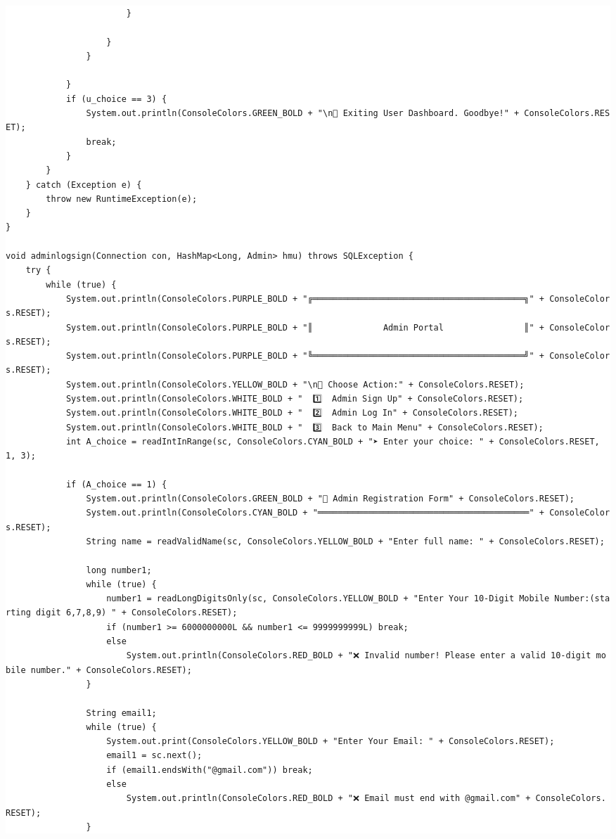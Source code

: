                             }

                        }
                    }

                }
                if (u_choice == 3) {
                    System.out.println(ConsoleColors.GREEN_BOLD + "\n👋 Exiting User Dashboard. Goodbye!" + ConsoleColors.RESET);
                    break;
                }
            }
        } catch (Exception e) {
            throw new RuntimeException(e);
        }
    }

    void adminlogsign(Connection con, HashMap<Long, Admin> hmu) throws SQLException {
        try {
            while (true) {
                System.out.println(ConsoleColors.PURPLE_BOLD + "╔══════════════════════════════════════════╗" + ConsoleColors.RESET);
                System.out.println(ConsoleColors.PURPLE_BOLD + "║              Admin Portal                ║" + ConsoleColors.RESET);
                System.out.println(ConsoleColors.PURPLE_BOLD + "╚══════════════════════════════════════════╝" + ConsoleColors.RESET);
                System.out.println(ConsoleColors.YELLOW_BOLD + "\n🔐 Choose Action:" + ConsoleColors.RESET);
                System.out.println(ConsoleColors.WHITE_BOLD + "  1️⃣  Admin Sign Up" + ConsoleColors.RESET);
                System.out.println(ConsoleColors.WHITE_BOLD + "  2️⃣  Admin Log In" + ConsoleColors.RESET);
                System.out.println(ConsoleColors.WHITE_BOLD + "  3️⃣  Back to Main Menu" + ConsoleColors.RESET);
                int A_choice = readIntInRange(sc, ConsoleColors.CYAN_BOLD + "➤ Enter your choice: " + ConsoleColors.RESET, 1, 3);

                if (A_choice == 1) {
                    System.out.println(ConsoleColors.GREEN_BOLD + "📝 Admin Registration Form" + ConsoleColors.RESET);
                    System.out.println(ConsoleColors.CYAN_BOLD + "══════════════════════════════════════════" + ConsoleColors.RESET);
                    String name = readValidName(sc, ConsoleColors.YELLOW_BOLD + "Enter full name: " + ConsoleColors.RESET);

                    long number1;
                    while (true) {
                        number1 = readLongDigitsOnly(sc, ConsoleColors.YELLOW_BOLD + "Enter Your 10-Digit Mobile Number:(starting digit 6,7,8,9) " + ConsoleColors.RESET);
                        if (number1 >= 6000000000L && number1 <= 9999999999L) break;
                        else
                            System.out.println(ConsoleColors.RED_BOLD + "❌ Invalid number! Please enter a valid 10-digit mobile number." + ConsoleColors.RESET);
                    }

                    String email1;
                    while (true) {
                        System.out.print(ConsoleColors.YELLOW_BOLD + "Enter Your Email: " + ConsoleColors.RESET);
                        email1 = sc.next();
                        if (email1.endsWith("@gmail.com")) break;
                        else
                            System.out.println(ConsoleColors.RED_BOLD + "❌ Email must end with @gmail.com" + ConsoleColors.RESET);
                    }
